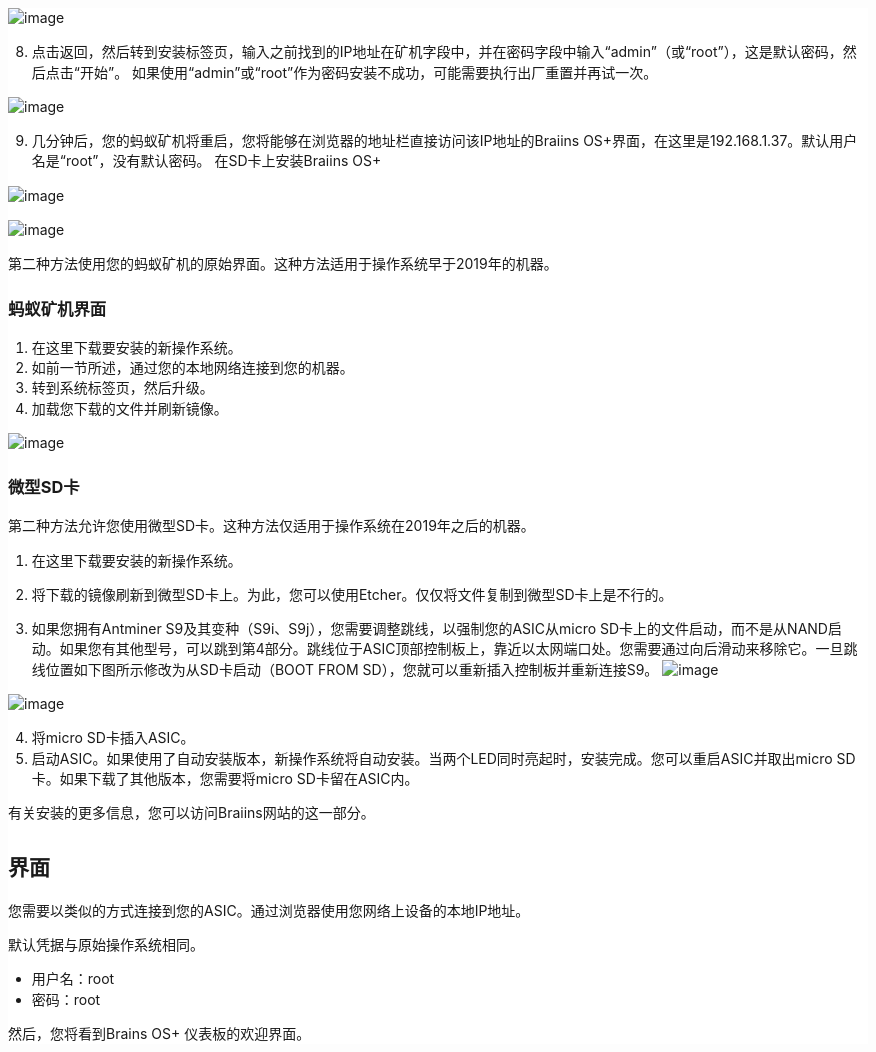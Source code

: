 ![image](assets/software/7.webp)

8. 点击返回，然后转到安装标签页，输入之前找到的IP地址在矿机字段中，并在密码字段中输入“admin”（或“root”），这是默认密码，然后点击“开始”。
   如果使用“admin”或“root”作为密码安装不成功，可能需要执行出厂重置并再试一次。

![image](assets/software/8.webp)

9. 几分钟后，您的蚂蚁矿机将重启，您将能够在浏览器的地址栏直接访问该IP地址的Braiins OS+界面，在这里是192.168.1.37。默认用户名是“root”，没有默认密码。
   在SD卡上安装Braiins OS+

![image](assets/software/9.webp)

![image](assets/software/10.webp)

第二种方法使用您的蚂蚁矿机的原始界面。这种方法适用于操作系统早于2019年的机器。

### 蚂蚁矿机界面

1. 在这里下载要安装的新操作系统。
2. 如前一节所述，通过您的本地网络连接到您的机器。
3. 转到系统标签页，然后升级。
4. 加载您下载的文件并刷新镜像。

![image](assets/software/11.webp)

### 微型SD卡

第二种方法允许您使用微型SD卡。这种方法仅适用于操作系统在2019年之后的机器。

1. 在这里下载要安装的新操作系统。

2. 将下载的镜像刷新到微型SD卡上。为此，您可以使用Etcher。仅仅将文件复制到微型SD卡上是不行的。
3. 如果您拥有Antminer S9及其变种（S9i、S9j），您需要调整跳线，以强制您的ASIC从micro SD卡上的文件启动，而不是从NAND启动。如果您有其他型号，可以跳到第4部分。跳线位于ASIC顶部控制板上，靠近以太网端口处。您需要通过向后滑动来移除它。一旦跳线位置如下图所示修改为从SD卡启动（BOOT FROM SD），您就可以重新插入控制板并重新连接S9。
![image](assets/software/12.webp)

![image](assets/software/13.webp)

4. 将micro SD卡插入ASIC。
5. 启动ASIC。如果使用了自动安装版本，新操作系统将自动安装。当两个LED同时亮起时，安装完成。您可以重启ASIC并取出micro SD卡。如果下载了其他版本，您需要将micro SD卡留在ASIC内。

有关安装的更多信息，您可以访问Braiins网站的这一部分。

## 界面

您需要以类似的方式连接到您的ASIC。通过浏览器使用您网络上设备的本地IP地址。

默认凭据与原始操作系统相同。

- 用户名：root
- 密码：root

然后，您将看到Brains OS+ 仪表板的欢迎界面。
